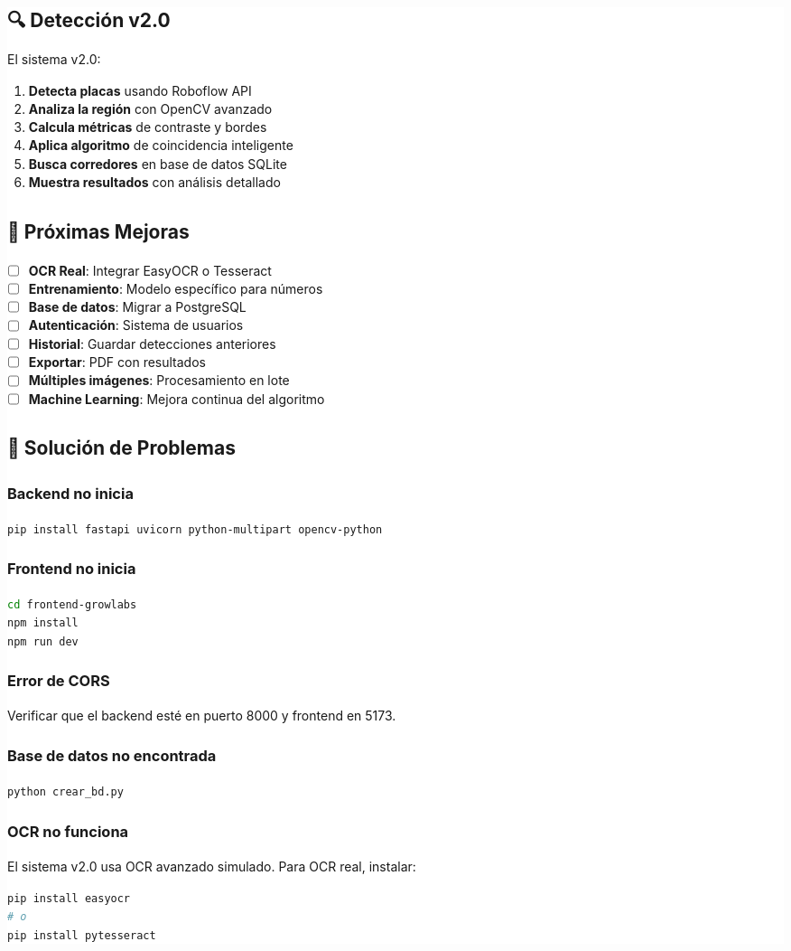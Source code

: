 ## 🔍 Detección v2.0

El sistema v2.0:
1. **Detecta placas** usando Roboflow API
2. **Analiza la región** con OpenCV avanzado
3. **Calcula métricas** de contraste y bordes
4. **Aplica algoritmo** de coincidencia inteligente
5. **Busca corredores** en base de datos SQLite
6. **Muestra resultados** con análisis detallado

## 🚧 Próximas Mejoras

- [ ] **OCR Real**: Integrar EasyOCR o Tesseract
- [ ] **Entrenamiento**: Modelo específico para números
- [ ] **Base de datos**: Migrar a PostgreSQL
- [ ] **Autenticación**: Sistema de usuarios
- [ ] **Historial**: Guardar detecciones anteriores
- [ ] **Exportar**: PDF con resultados
- [ ] **Múltiples imágenes**: Procesamiento en lote
- [ ] **Machine Learning**: Mejora continua del algoritmo

## 🐛 Solución de Problemas

### Backend no inicia
```bash
pip install fastapi uvicorn python-multipart opencv-python
```

### Frontend no inicia
```bash
cd frontend-growlabs
npm install
npm run dev
```

### Error de CORS
Verificar que el backend esté en puerto 8000 y frontend en 5173.

### Base de datos no encontrada
```bash
python crear_bd.py
```

### OCR no funciona
El sistema v2.0 usa OCR avanzado simulado. Para OCR real, instalar:
```bash
pip install easyocr
# o
pip install pytesseract
```
